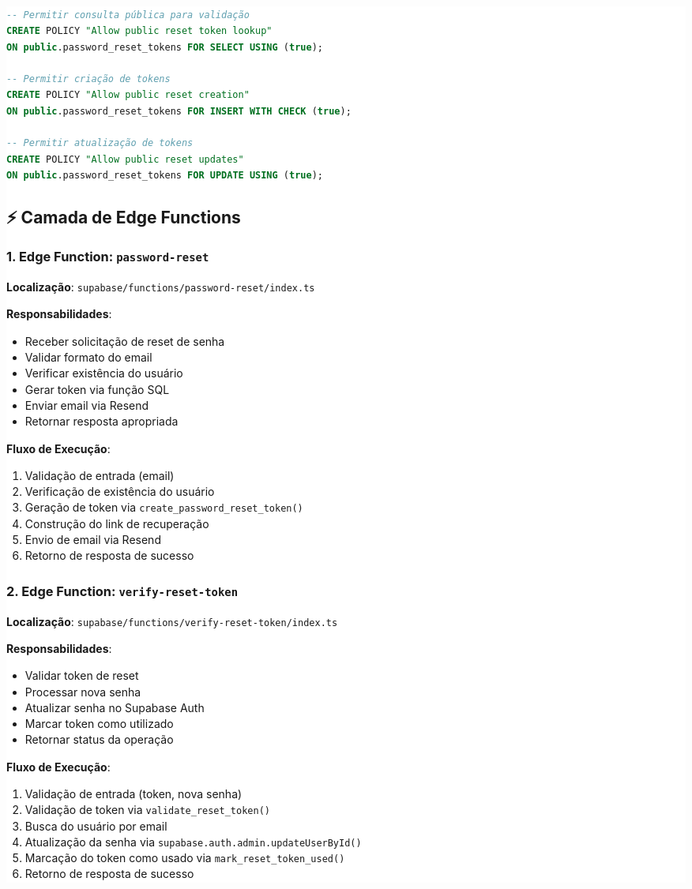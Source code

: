 ```sql
-- Permitir consulta pública para validação
CREATE POLICY "Allow public reset token lookup" 
ON public.password_reset_tokens FOR SELECT USING (true);

-- Permitir criação de tokens
CREATE POLICY "Allow public reset creation" 
ON public.password_reset_tokens FOR INSERT WITH CHECK (true);

-- Permitir atualização de tokens
CREATE POLICY "Allow public reset updates" 
ON public.password_reset_tokens FOR UPDATE USING (true);
```

## ⚡ Camada de Edge Functions

### 1. Edge Function: `password-reset`

**Localização**: `supabase/functions/password-reset/index.ts`

**Responsabilidades**:
- Receber solicitação de reset de senha
- Validar formato do email
- Verificar existência do usuário
- Gerar token via função SQL
- Enviar email via Resend
- Retornar resposta apropriada

**Fluxo de Execução**:
1. Validação de entrada (email)
2. Verificação de existência do usuário
3. Geração de token via `create_password_reset_token()`
4. Construção do link de recuperação
5. Envio de email via Resend
6. Retorno de resposta de sucesso

### 2. Edge Function: `verify-reset-token`

**Localização**: `supabase/functions/verify-reset-token/index.ts`

**Responsabilidades**:
- Validar token de reset
- Processar nova senha
- Atualizar senha no Supabase Auth
- Marcar token como utilizado
- Retornar status da operação

**Fluxo de Execução**:
1. Validação de entrada (token, nova senha)
2. Validação de token via `validate_reset_token()`
3. Busca do usuário por email
4. Atualização da senha via `supabase.auth.admin.updateUserById()`
5. Marcação do token como usado via `mark_reset_token_used()`
6. Retorno de resposta de sucesso
